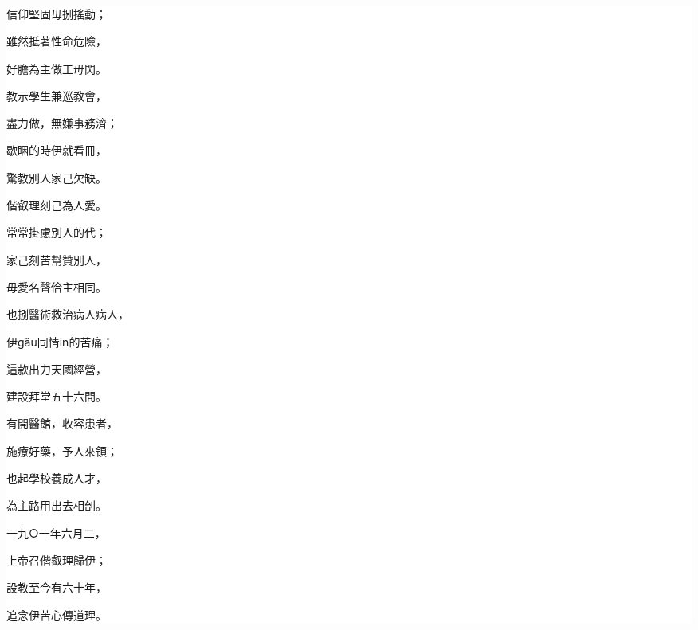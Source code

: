 信仰堅固毋捌搖動；

雖然抵著性命危險，

好膽為主做工毋閃。

教示學生兼巡教會，

盡力做，無嫌事務濟；

歇睏的時伊就看冊，

驚教別人家己欠缺。

偕叡理刻己為人愛。

常常掛慮別人的代；

家己刻苦幫贊別人，

毋愛名聲佮主相同。

也捌醫術救治病人病人，

伊gâu同情in的苦痛；

這款出力天國經營，

建設拜堂五十六間。

有開醫館，收容患者，

施療好藥，予人來領；

也起學校養成人才，

為主路用出去相刣。

一九○一年六月二，

上帝召偕叡理歸伊；

設教至今有六十年，

追念伊苦心傳道理。
